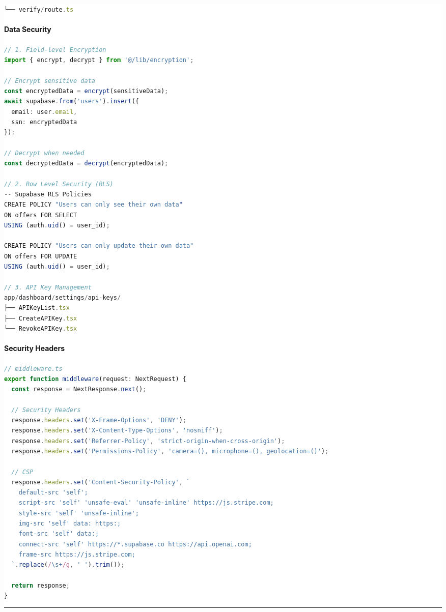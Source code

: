 ```typescript
└── verify/route.ts
```

#### Data Security
```typescript
// 1. Field-level Encryption
import { encrypt, decrypt } from '@/lib/encryption';

// Encrypt sensitive data
const encryptedData = encrypt(sensitiveData);
await supabase.from('users').insert({
  email: user.email,
  ssn: encryptedData
});

// Decrypt when needed
const decryptedData = decrypt(encryptedData);

// 2. Row Level Security (RLS)
-- Supabase RLS Policies
CREATE POLICY "Users can only see their own data"
ON offers FOR SELECT
USING (auth.uid() = user_id);

CREATE POLICY "Users can only update their own data"
ON offers FOR UPDATE
USING (auth.uid() = user_id);

// 3. API Key Management
app/dashboard/settings/api-keys/
├── APIKeyList.tsx
├── CreateAPIKey.tsx
└── RevokeAPIKey.tsx
```

#### Security Headers
```typescript
// middleware.ts
export function middleware(request: NextRequest) {
  const response = NextResponse.next();
  
  // Security Headers
  response.headers.set('X-Frame-Options', 'DENY');
  response.headers.set('X-Content-Type-Options', 'nosniff');
  response.headers.set('Referrer-Policy', 'strict-origin-when-cross-origin');
  response.headers.set('Permissions-Policy', 'camera=(), microphone=(), geolocation=()');
  
  // CSP
  response.headers.set('Content-Security-Policy', `
    default-src 'self';
    script-src 'self' 'unsafe-eval' 'unsafe-inline' https://js.stripe.com;
    style-src 'self' 'unsafe-inline';
    img-src 'self' data: https:;
    font-src 'self' data:;
    connect-src 'self' https://*.supabase.co https://api.openai.com;
    frame-src https://js.stripe.com;
  `.replace(/\s+/g, ' ').trim());
  
  return response;
}
```

---